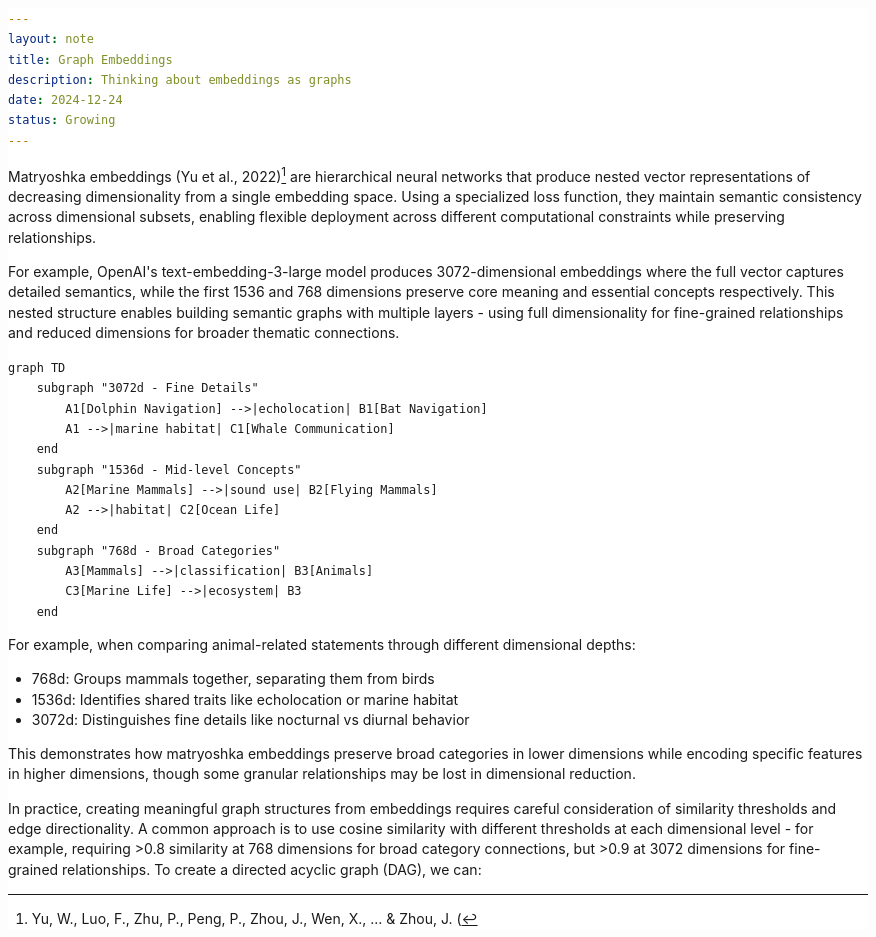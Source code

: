 ```yaml
---
layout: note
title: Graph Embeddings
description: Thinking about embeddings as graphs
date: 2024-12-24
status: Growing
---
```


Matryoshka embeddings (Yu et al., 2022)[^1] are hierarchical neural networks that produce nested vector representations
of decreasing dimensionality from a single embedding space. Using a specialized loss function, they maintain semantic
consistency across dimensional subsets, enabling flexible deployment across different computational constraints while
preserving relationships.

For example, OpenAI's text-embedding-3-large model produces 3072-dimensional embeddings where the full vector captures
detailed semantics, while the first 1536 and 768 dimensions preserve core meaning and essential concepts respectively.
This nested structure enables building semantic graphs with multiple layers - using full dimensionality for fine-grained
relationships and reduced dimensions for broader thematic connections.

```mermaid
graph TD
    subgraph "3072d - Fine Details"
        A1[Dolphin Navigation] -->|echolocation| B1[Bat Navigation]
        A1 -->|marine habitat| C1[Whale Communication]
    end
    subgraph "1536d - Mid-level Concepts"
        A2[Marine Mammals] -->|sound use| B2[Flying Mammals]
        A2 -->|habitat| C2[Ocean Life]
    end
    subgraph "768d - Broad Categories"
        A3[Mammals] -->|classification| B3[Animals]
        C3[Marine Life] -->|ecosystem| B3
    end
```

For example, when comparing animal-related statements through different dimensional depths:

- 768d: Groups mammals together, separating them from birds
- 1536d: Identifies shared traits like echolocation or marine habitat
- 3072d: Distinguishes fine details like nocturnal vs diurnal behavior

This demonstrates how matryoshka embeddings preserve broad categories in lower dimensions while encoding specific
features in higher dimensions, though some granular relationships may be lost in dimensional reduction.

In practice, creating meaningful graph structures from embeddings requires careful consideration of similarity
thresholds and edge directionality. A common approach is to use cosine similarity with different thresholds at
each dimensional level - for example, requiring >0.8 similarity at 768 dimensions for broad category connections,
but >0.9 at 3072 dimensions for fine-grained relationships. To create a directed acyclic graph (DAG), we can:


[^1]: Yu, W., Luo, F., Zhu, P., Peng, P., Zhou, J., Wen, X., ... & Zhou, J. (
[^2]: Liu, S., Yu, T., Xiao, T., Peng, Z., & Hong, Y. (
[^3]: Newman, M. E. J. (
[^4]: Fortunato, S., & Barthélemy, M. (
[^5]: Von Luxburg, U. (2007). [A tutorial on spectral clustering](https://doi.org/10.1007/s11222-007-9033-z){:target="_
[^6]: Page, L., Brin, S., Motwani, R., & Winograd, T. (
[^7]: Traag, V. A., Waltman, L., & van Eck, N. J. (